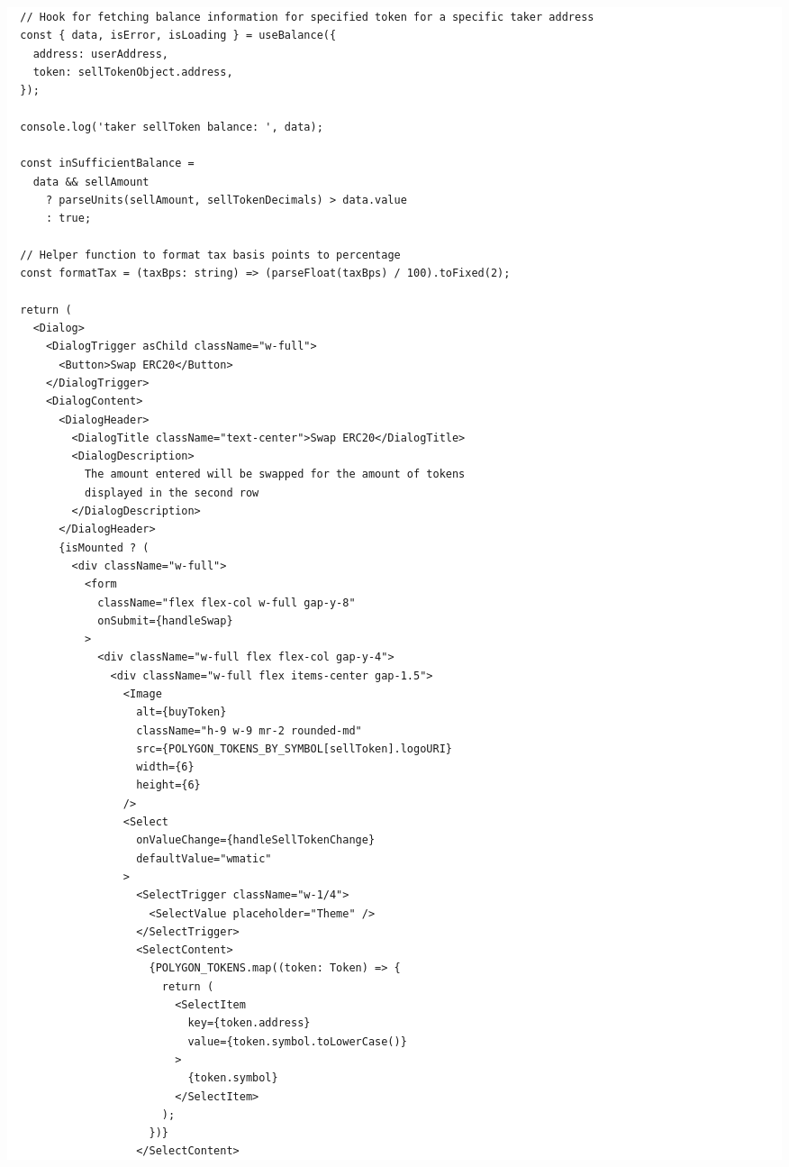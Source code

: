 ```
  // Hook for fetching balance information for specified token for a specific taker address
  const { data, isError, isLoading } = useBalance({
    address: userAddress,
    token: sellTokenObject.address,
  });

  console.log('taker sellToken balance: ', data);

  const inSufficientBalance =
    data && sellAmount
      ? parseUnits(sellAmount, sellTokenDecimals) > data.value
      : true;

  // Helper function to format tax basis points to percentage
  const formatTax = (taxBps: string) => (parseFloat(taxBps) / 100).toFixed(2);

  return (
    <Dialog>
      <DialogTrigger asChild className="w-full">
        <Button>Swap ERC20</Button>
      </DialogTrigger>
      <DialogContent>
        <DialogHeader>
          <DialogTitle className="text-center">Swap ERC20</DialogTitle>
          <DialogDescription>
            The amount entered will be swapped for the amount of tokens
            displayed in the second row
          </DialogDescription>
        </DialogHeader>
        {isMounted ? (
          <div className="w-full">
            <form
              className="flex flex-col w-full gap-y-8"
              onSubmit={handleSwap}
            >
              <div className="w-full flex flex-col gap-y-4">
                <div className="w-full flex items-center gap-1.5">
                  <Image
                    alt={buyToken}
                    className="h-9 w-9 mr-2 rounded-md"
                    src={POLYGON_TOKENS_BY_SYMBOL[sellToken].logoURI}
                    width={6}
                    height={6}
                  />
                  <Select
                    onValueChange={handleSellTokenChange}
                    defaultValue="wmatic"
                  >
                    <SelectTrigger className="w-1/4">
                      <SelectValue placeholder="Theme" />
                    </SelectTrigger>
                    <SelectContent>
                      {POLYGON_TOKENS.map((token: Token) => {
                        return (
                          <SelectItem
                            key={token.address}
                            value={token.symbol.toLowerCase()}
                          >
                            {token.symbol}
                          </SelectItem>
                        );
                      })}
                    </SelectContent>
```